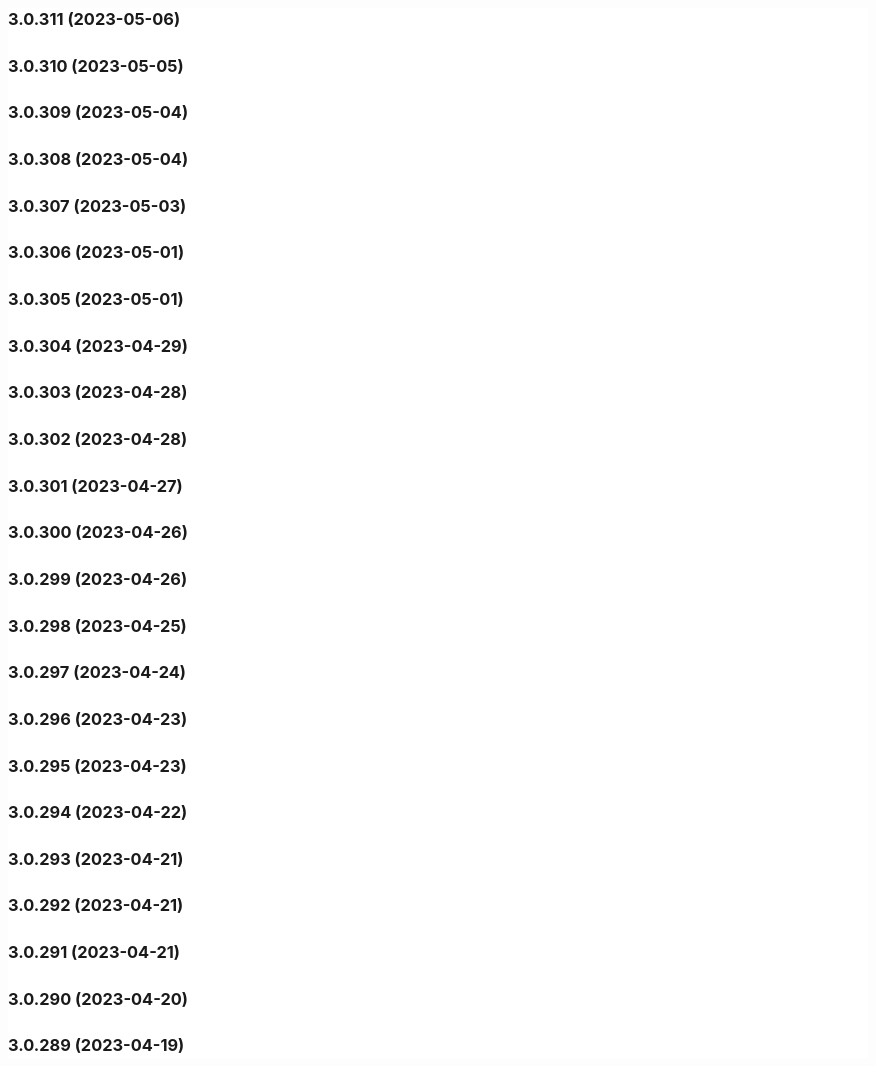 ### 3.0.311 (2023-05-06)

### 3.0.310 (2023-05-05)

### 3.0.309 (2023-05-04)

### 3.0.308 (2023-05-04)

### 3.0.307 (2023-05-03)

### 3.0.306 (2023-05-01)

### 3.0.305 (2023-05-01)

### 3.0.304 (2023-04-29)

### 3.0.303 (2023-04-28)

### 3.0.302 (2023-04-28)

### 3.0.301 (2023-04-27)

### 3.0.300 (2023-04-26)

### 3.0.299 (2023-04-26)

### 3.0.298 (2023-04-25)

### 3.0.297 (2023-04-24)

### 3.0.296 (2023-04-23)

### 3.0.295 (2023-04-23)

### 3.0.294 (2023-04-22)

### 3.0.293 (2023-04-21)

### 3.0.292 (2023-04-21)

### 3.0.291 (2023-04-21)

### 3.0.290 (2023-04-20)

### 3.0.289 (2023-04-19)

